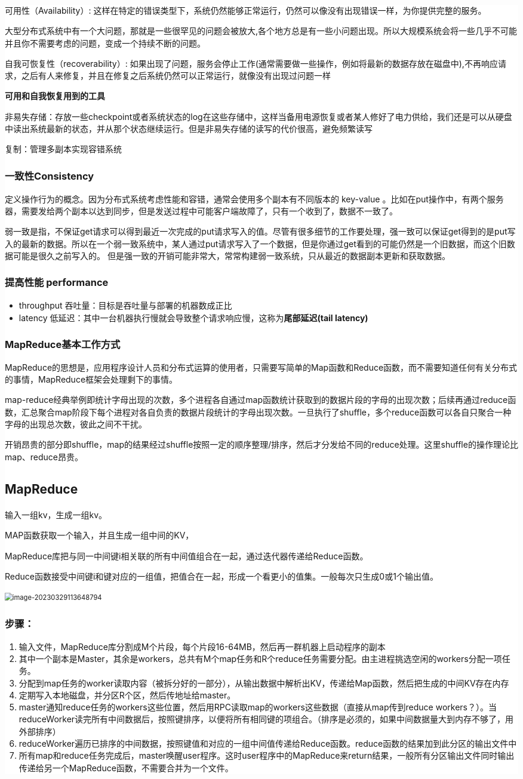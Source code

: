 可用性（Availability）: 这样在特定的错误类型下，系统仍然能够正常运行，仍然可以像没有出现错误一样，为你提供完整的服务。

大型分布式系统中有一个大问题，那就是一些很罕见的问题会被放大,各个地方总是有一些小问题出现。所以大规模系统会将一些几乎不可能并且你不需要考虑的问题，变成一个持续不断的问题。

自我可恢复性（recoverability）: 如果出现了问题，服务会停止工作(通常需要做一些操作，例如将最新的数据存放在磁盘中),不再响应请求，之后有人来修复，并且在修复之后系统仍然可以正常运行，就像没有出现过问题一样

**可用和自我恢复用到的工具**

非易失存储：存放一些checkpoint或者系统状态的log在这些存储中，这样当备用电源恢复或者某人修好了电力供给，我们还是可以从硬盘中读出系统最新的状态，并从那个状态继续运行。但是非易失存储的读写的代价很高，避免频繁读写

复制：管理多副本实现容错系统

### 一致性Consistency

定义操作行为的概念。因为分布式系统考虑性能和容错，通常会使用多个副本有不同版本的 key-value 。比如在put操作中，有两个服务器，需要发给两个副本以达到同步，但是发送过程中可能客户端故障了，只有一个收到了，数据不一致了。

弱一致是指，不保证get请求可以得到最近一次完成的put请求写入的值。尽管有很多细节的工作要处理，强一致可以保证get得到的是put写入的最新的数据。所以在一个弱一致系统中，某人通过put请求写入了一个数据，但是你通过get看到的可能仍然是一个旧数据，而这个旧数据可能是很久之前写入的。  但是强一致的开销可能非常大，常常构建弱一致系统，只从最近的数据副本更新和获取数据。

### 提高性能 performance

- throughput 吞吐量：目标是吞吐量与部署的机器数成正比
- latency 低延迟：其中一台机器执行慢就会导致整个请求响应慢，这称为**尾部延迟(tail latency)**

### MapReduce基本工作方式

MapReduce的思想是，应用程序设计人员和分布式运算的使用者，只需要写简单的Map函数和Reduce函数，而不需要知道任何有关分布式的事情，MapReduce框架会处理剩下的事情。

 map-reduce经典举例即统计字母出现的次数，多个进程各自通过map函数统计获取到的数据片段的字母的出现次数；后续再通过reduce函数，汇总聚合map阶段下每个进程对各自负责的数据片段统计的字母出现次数。一旦执行了shuffle，多个reduce函数可以各自只聚合一种字母的出现总次数，彼此之间不干扰。

开销昂贵的部分即shuffle，map的结果经过shuffle按照一定的顺序整理/排序，然后才分发给不同的reduce处理。这里shuffle的操作理论比map、reduce昂贵。

## MapReduce

输入一组kv，生成一组kv。

MAP函数获取一个输入，并且生成一组中间的KV，

MapReduce库把与同一中间键i相关联的所有中间值组合在一起，通过迭代器传递给Reduce函数。

Reduce函数接受中间键i和键对应的一组值，把值合在一起，形成一个看更小的值集。一般每次只生成0或1个输出值。

<img src="D:\MyTxt\typoraPhoto\image-20230329113648794.png" alt="image-20230329113648794" style="zoom:80%;" />

### 步骤：

1. 输入文件，MapReduce库分割成M个片段，每个片段16-64MB，然后再一群机器上启动程序的副本
2. 其中一个副本是Master，其余是workers，总共有M个map任务和R个reduce任务需要分配。由主进程挑选空闲的workers分配一项任务。
3. 分配到map任务的worker读取内容（被拆分好的一部分），从输出数据中解析出KV，传递给Map函数，然后把生成的中间KV存在内存
4. 定期写入本地磁盘，并分区R个区，然后传地址给master。
5. master通知reduce任务的workers这些位置，然后用RPC读取map的workers这些数据（直接从map传到reduce workers？）。当reduceWorker读完所有中间数据后，按照键排序，以便将所有相同键的项组合。（排序是必须的，如果中间数据量大到内存不够了，用外部排序）
6. reduceWorker遍历已排序的中间数据，按照键值和对应的一组中间值传递给Reduce函数。reduce函数的结果加到此分区的输出文件中
7. 所有map和reduce任务完成后，master唤醒user程序。这时user程序中的MapReduce来return结果，一般所有分区输出文件同时输出传递给另一个MapReduce函数，不需要合并为一个文件。
